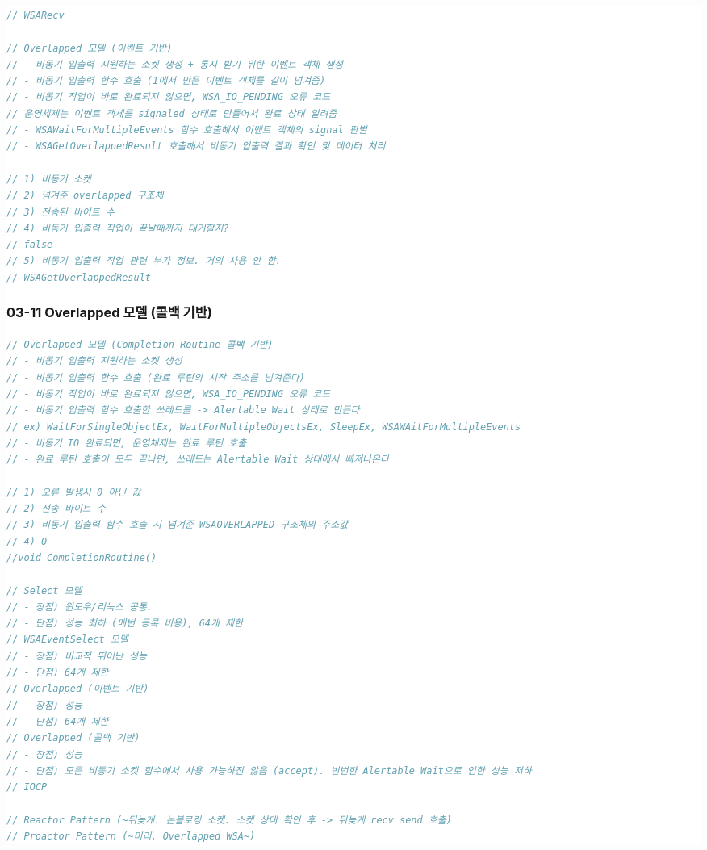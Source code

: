 ```cpp
// WSARecv

// Overlapped 모델 (이벤트 기반)
// - 비동기 입출력 지원하는 소켓 생성 + 통지 받기 위한 이벤트 객체 생성
// - 비동기 입출력 함수 호출 (1에서 만든 이벤트 객체를 같이 넘겨줌)
// - 비동기 작업이 바로 완료되지 않으면, WSA_IO_PENDING 오류 코드
// 운영체제는 이벤트 객체를 signaled 상태로 만들어서 완료 상태 알려줌
// - WSAWaitForMultipleEvents 함수 호출해서 이벤트 객체의 signal 판별
// - WSAGetOverlappedResult 호출해서 비동기 입출력 결과 확인 및 데이터 처리

// 1) 비동기 소켓
// 2) 넘겨준 overlapped 구조체
// 3) 전송된 바이트 수
// 4) 비동기 입출력 작업이 끝날때까지 대기할지?
// false
// 5) 비동기 입출력 작업 관련 부가 정보. 거의 사용 안 함.
// WSAGetOverlappedResult
```

### 03-11 Overlapped 모델 (콜백 기반)

```cpp
// Overlapped 모델 (Completion Routine 콜백 기반)
// - 비동기 입출력 지원하는 소켓 생성
// - 비동기 입출력 함수 호출 (완료 루틴의 시작 주소를 넘겨준다)
// - 비동기 작업이 바로 완료되지 않으면, WSA_IO_PENDING 오류 코드
// - 비동기 입출력 함수 호출한 쓰레드를 -> Alertable Wait 상태로 만든다
// ex) WaitForSingleObjectEx, WaitForMultipleObjectsEx, SleepEx, WSAWAitForMultipleEvents
// - 비동기 IO 완료되면, 운영체제는 완료 루틴 호출
// - 완료 루틴 호출이 모두 끝나면, 쓰레드는 Alertable Wait 상태에서 빠져나온다

// 1) 오류 발생시 0 아닌 값
// 2) 전송 바이트 수
// 3) 비동기 입출력 함수 호출 시 넘겨준 WSAOVERLAPPED 구조체의 주소값
// 4) 0
//void CompletionRoutine()

// Select 모델
// - 장점) 윈도우/리눅스 공통. 
// - 단점) 성능 최하 (매번 등록 비용), 64개 제한
// WSAEventSelect 모델
// - 장점) 비교적 뛰어난 성능
// - 단점) 64개 제한
// Overlapped (이벤트 기반)
// - 장점) 성능
// - 단점) 64개 제한
// Overlapped (콜백 기반)
// - 장점) 성능
// - 단점) 모든 비동기 소켓 함수에서 사용 가능하진 않음 (accept). 빈번한 Alertable Wait으로 인한 성능 저하
// IOCP

// Reactor Pattern (~뒤늦게. 논블로킹 소켓. 소켓 상태 확인 후 -> 뒤늦게 recv send 호출)
// Proactor Pattern (~미리. Overlapped WSA~)
```
